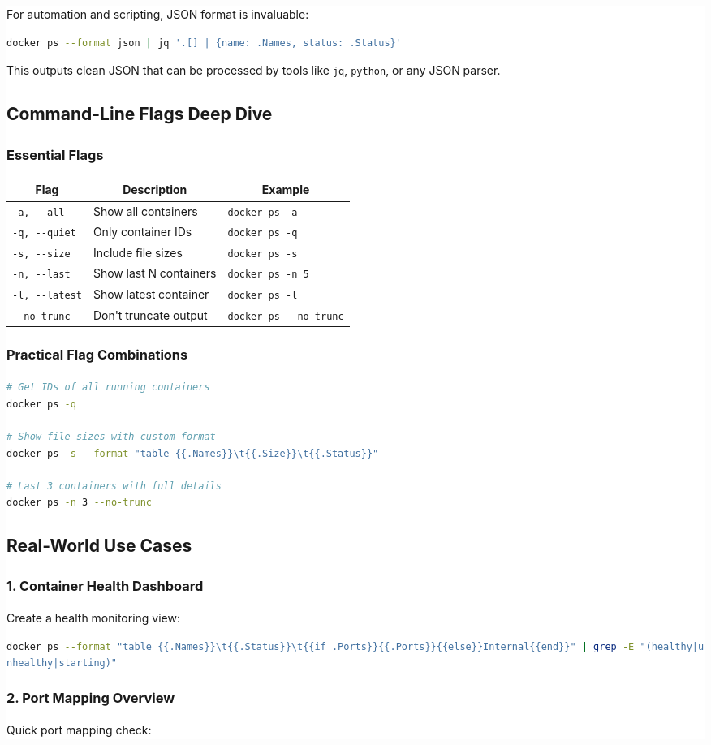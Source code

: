 For automation and scripting, JSON format is invaluable:

```bash
docker ps --format json | jq '.[] | {name: .Names, status: .Status}'
```

This outputs clean JSON that can be processed by tools like `jq`, `python`, or any JSON parser.

## Command-Line Flags Deep Dive

### Essential Flags

| Flag | Description | Example |
|------|-------------|---------|
| `-a, --all` | Show all containers | `docker ps -a` |
| `-q, --quiet` | Only container IDs | `docker ps -q` |
| `-s, --size` | Include file sizes | `docker ps -s` |
| `-n, --last` | Show last N containers | `docker ps -n 5` |
| `-l, --latest` | Show latest container | `docker ps -l` |
| `--no-trunc` | Don't truncate output | `docker ps --no-trunc` |

### Practical Flag Combinations

```bash
# Get IDs of all running containers
docker ps -q

# Show file sizes with custom format
docker ps -s --format "table {{.Names}}\t{{.Size}}\t{{.Status}}"

# Last 3 containers with full details
docker ps -n 3 --no-trunc
```

## Real-World Use Cases

### 1. Container Health Dashboard

Create a health monitoring view:

```bash
docker ps --format "table {{.Names}}\t{{.Status}}\t{{if .Ports}}{{.Ports}}{{else}}Internal{{end}}" | grep -E "(healthy|unhealthy|starting)"
```

### 2. Port Mapping Overview

Quick port mapping check:
